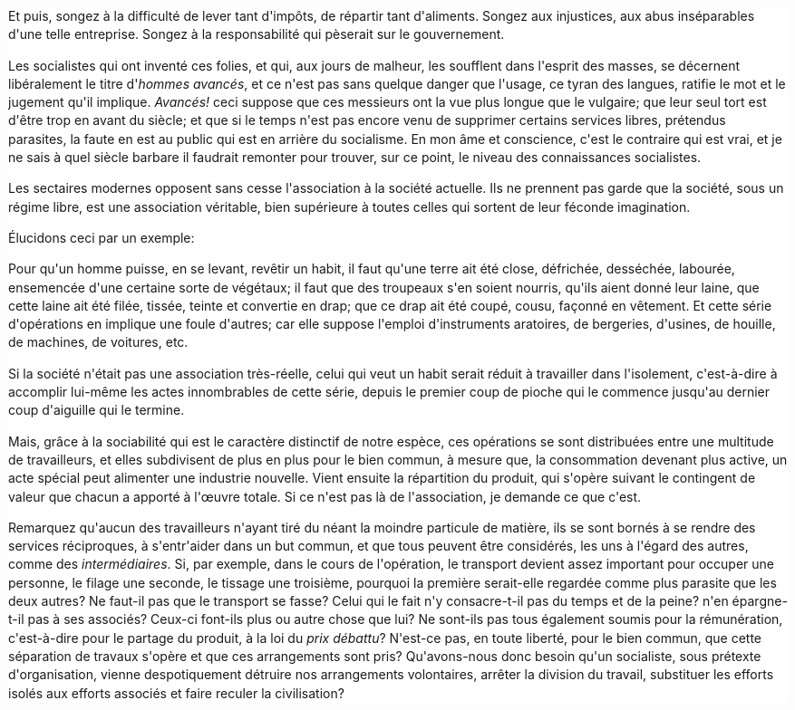 Et puis, songez à la difficulté de lever tant d'impôts, de répartir tant
d'aliments. Songez aux injustices, aux abus inséparables d'une telle entreprise.
Songez à la responsabilité qui pèserait sur le gouvernement.

Les socialistes qui ont inventé ces folies, et qui, aux jours de malheur, les
soufflent dans l'esprit des masses, se décernent libéralement le titre d'*hommes
avancés*, et ce n'est pas sans quelque danger que l'usage, ce tyran des langues,
ratifie le mot et le jugement qu'il implique. *Avancés!* ceci suppose que ces
messieurs ont la vue plus longue que le vulgaire; que leur seul tort est d'être
trop en avant du siècle; et que si le temps n'est pas encore venu de supprimer
certains services libres, prétendus parasites, la faute en est au public qui est
en arrière du socialisme. En mon âme et conscience, c'est le contraire qui est
vrai, et je ne sais à quel siècle barbare il faudrait remonter pour trouver, sur
ce point, le niveau des connaissances socialistes.

Les sectaires modernes opposent sans cesse l'association à la société actuelle.
Ils ne prennent pas garde que la société, sous un régime libre, est une
association véritable, bien supérieure à toutes celles qui sortent de leur
féconde imagination.

Élucidons ceci par un exemple:

Pour qu'un homme puisse, en se levant, revêtir un habit, il faut qu'une terre
ait été close, défrichée, desséchée, labourée, ensemencée d'une certaine sorte
de végétaux; il faut que des troupeaux s'en soient nourris, qu'ils aient donné
leur laine, que cette laine ait été filée, tissée, teinte et convertie en drap;
que ce drap ait été coupé, cousu, façonné en vêtement. Et cette série
d'opérations en implique une foule d'autres; car elle suppose l'emploi
d'instruments aratoires, de bergeries, d'usines, de houille, de machines, de
voitures, etc.

Si la société n'était pas une association très-réelle, celui qui veut un habit
serait réduit à travailler dans l'isolement, c'est-à-dire à accomplir lui-même
les actes innombrables de cette série, depuis le premier coup de pioche qui le
commence jusqu'au dernier coup d'aiguille qui le termine.

Mais, grâce à la sociabilité qui est le caractère distinctif de notre espèce,
ces opérations se sont distribuées entre une multitude de travailleurs, et elles
subdivisent de plus en plus pour le bien commun, à mesure que, la consommation
devenant plus active, un acte spécial peut alimenter une industrie nouvelle.
Vient ensuite la répartition du produit, qui s'opère suivant le contingent de
valeur que chacun a apporté à l'œuvre totale. Si ce n'est pas là de
l'association, je demande ce que c'est.

Remarquez qu'aucun des travailleurs n'ayant tiré du néant la moindre particule
de matière, ils se sont bornés à se rendre des services réciproques, à
s'entr'aider dans un but commun, et que tous peuvent être considérés, les uns à
l'égard des autres, comme des *intermédiaires*.  Si, par exemple, dans le cours
de l'opération, le transport devient assez important pour occuper une personne,
le filage une seconde, le tissage une troisième, pourquoi la première
serait-elle regardée comme plus parasite que les deux autres? Ne faut-il pas que
le transport se fasse? Celui qui le fait n'y consacre-t-il pas du temps et de la
peine?  n'en épargne-t-il pas à ses associés? Ceux-ci font-ils plus ou autre
chose que lui? Ne sont-ils pas tous également soumis pour la rémunération,
c'est-à-dire pour le partage du produit, à la loi du *prix débattu*? N'est-ce
pas, en toute liberté, pour le bien commun, que cette séparation de travaux
s'opère et que ces arrangements sont pris?  Qu'avons-nous donc besoin qu'un
socialiste, sous prétexte d'organisation, vienne despotiquement détruire nos
arrangements volontaires, arrêter la division du travail, substituer les efforts
isolés aux efforts associés et faire reculer la civilisation?
